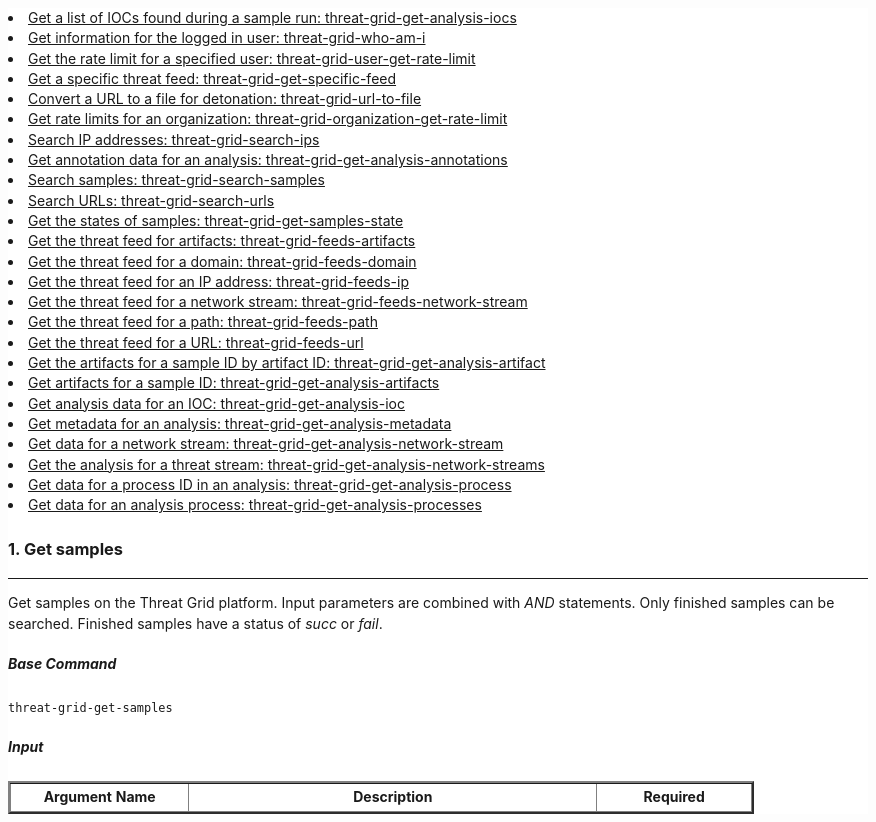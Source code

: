 <li><a href="#h_22118886180011540722965084">Get a list of IOCs found during a sample run: threat-grid-get-analysis-iocs</a></li>
<li><a href="#h_86250776383051540723048488">Get information for the logged in user: threat-grid-who-am-i</a></li>
<li><a href="#h_14456317689011540723175792">Get the rate limit for a specified user: threat-grid-user-get-rate-limit</a></li>
<li><a href="#h_54946164292031540723340792">Get a specific threat feed: threat-grid-get-specific-feed</a></li>
<li><a href="#h_808021630100861540723744274">Convert a URL to a file for detonation: threat-grid-url-to-file</a></li>
<li><a href="#h_677431094103841540723877811">Get rate limits for an organization: threat-grid-organization-get-rate-limit</a></li>
<li><a href="#h_777805090106831540723972186">Search IP addresses: threat-grid-search-ips</a></li>
<li><a href="#h_260594164112681540724110178">Get annotation data for an analysis: threat-grid-get-analysis-annotations</a></li>
<li><a href="#h_59168991115651540724258610">Search samples: threat-grid-search-samples</a></li>
<li><a href="#h_507961918121481540724544988">Search URLs: threat-grid-search-urls</a></li>
<li><a href="#h_644064911124401540724766844">Get the states of samples: threat-grid-get-samples-state</a></li>
<li><a href="#h_218579845127351540724864745">Get the threat feed for artifacts: threat-grid-feeds-artifacts</a></li>
<li><a href="#h_917414666130261540724994579">Get the threat feed for a domain: threat-grid-feeds-domain</a></li>
<li><a href="#h_582901469136001540725233399">Get the threat feed for an IP address: threat-grid-feeds-ip</a></li>
<li><a href="#h_863465308141721540725372444">Get the threat feed for a network stream: threat-grid-feeds-network-stream</a></li>
<li><a href="#h_443858322147421540725717694">Get the threat feed for a path: threat-grid-feeds-path</a></li>
<li><a href="#h_15540268150301540725757215">Get the threat feed for a URL: threat-grid-feeds-url</a></li>
<li><a href="#h_119905262158771540726200222">Get the artifacts for a sample ID by artifact ID: threat-grid-get-analysis-artifact</a></li>
<li><a href="#h_545682989156031540726070486">Get artifacts for a sample ID: threat-grid-get-analysis-artifacts</a></li>
<li><a href="#h_668049232161671540726279174">Get analysis data for an IOC: threat-grid-get-analysis-ioc</a></li>
<li><a href="#h_682537753164501540726355577">Get metadata for an analysis: threat-grid-get-analysis-metadata</a></li>
<li><a href="#h_26151182170081540728061465">Get data for a network stream: threat-grid-get-analysis-network-stream</a></li>
<li><a href="#h_805126484175651540728192194">Get the analysis for a threat stream: threat-grid-get-analysis-network-streams</a></li>
<li><a href="#h_462852935181201540728608321">Get data for a process ID in an analysis: threat-grid-get-analysis-process</a></li>
<li><a href="#h_601161801186731540728863204">Get data for an analysis process: threat-grid-get-analysis-processes</a></li>
</ol>
<h3 id="h_16996161761540718403094">1. Get samples</h3>
<hr>
<p>Get samples on the Threat Grid platform. Input parameters are combined with <em>AND</em> statements. Only finished samples can be searched. Finished samples have a status of <em>succ</em> or <em>fail</em>.</p>
<h5>Base Command</h5>
<pre><code>threat-grid-get-samples</code></pre>
<h5>Input</h5>
<table style="width: 746px;" border="2" cellpadding="6">
<thead>
<tr>
<th style="width: 166px;"><strong>Argument Name</strong></th>
<th style="width: 400px;"><strong>Description</strong></th>
<th style="width: 142px;"><strong>Required</strong></th>
</tr>
</thead>